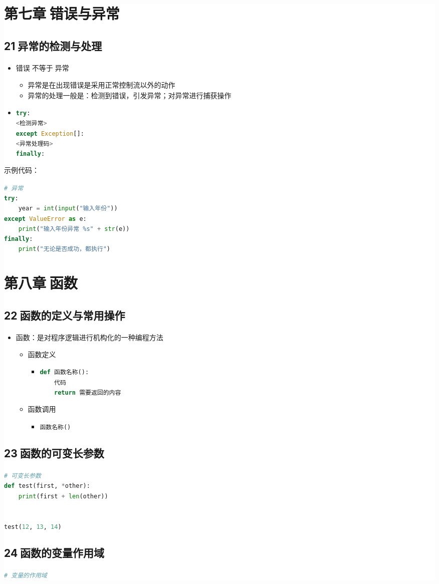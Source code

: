 #  第七章 错误与异常

##  21 异常的检测与处理

* 错误 不等于 异常

  * 异常是在出现错误是采用正常控制流以外的动作
  * 异常的处理一般是：检测到错误，引发异常；对异常进行捕获操作

* ~~~~python
  try:
  <检测异常>
  except Exception[]:
  <异常处理码>
  finally:
  ~~~~

示例代码：

~~~python
# 异常
try:
    year = int(input("输入年份"))
except ValueError as e:
    print("输入年份异常 %s" + str(e))
finally:
    print("无论是否成功，都执行")
~~~

#  第八章 函数

##  22 函数的定义与常用操作

* 函数：是对程序逻辑进行机构化的一种编程方法

  * 函数定义

    * ~~~python
      def 函数名称():
          代码
          return 需要返回的内容
      ~~~

  * 函数调用

    * ~~~
      函数名称()
      ~~~

##  23 函数的可变长参数

~~~python
# 可变长参数
def test(first, *other):
    print(first + len(other))


test(12, 13, 14)
~~~

##  24 函数的变量作用域

~~~python
# 变量的作用域
  ~~~~